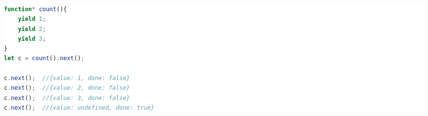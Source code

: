 ```js
function* count(){
	yield 1;
	yield 2;
	yield 3;
}
let c = count().next();

c.next();  //{value: 1, done: false}
c.next();  //{value: 2, done: false}
c.next();  //{value: 3, done: false}
c.next();  //{value: undefined, done: true}
```




